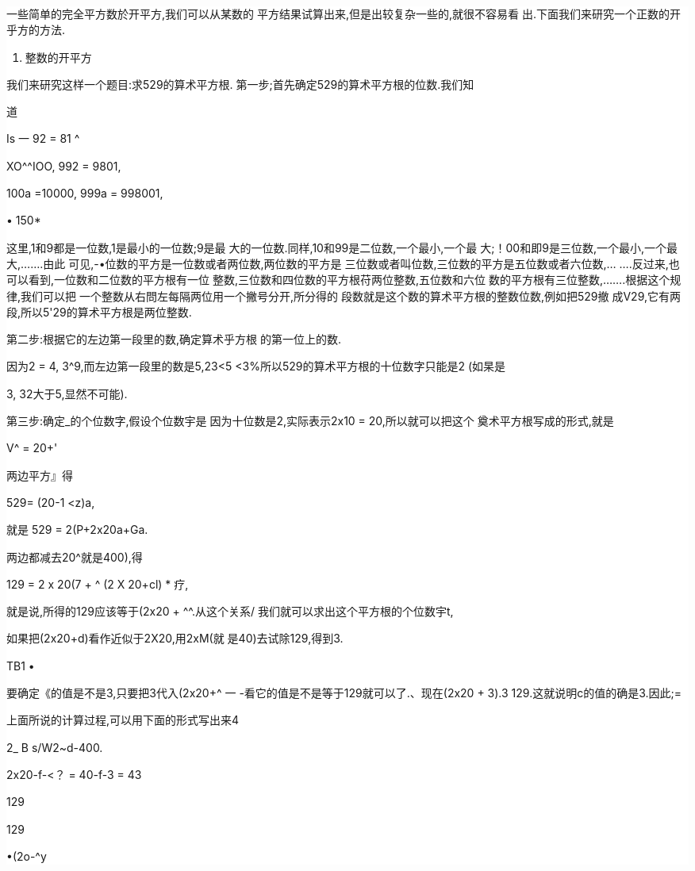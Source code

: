 一些简单的完全平方数於开平方,我们可以从某数的 平方结果试算出来,但是出较复杂一些的,就很不容易看 
出.下面我们来研究一个正数的开乎方的方法.

1. 整数的开平方

我们来研究这样一个题目:求529的算术平方根. 第一步;首先确定529的算术平方根的位数.我们知

道

Is 一 92 = 81 ^

XO^^IOO, 992 = 9801,

100a =10000, 999a = 998001,

• 150*

这里,1和9都是一位数,1是最小的一位数;9是最 大的一位数.同样,10和99是二位数,一个最小,一个最 
大;！00和即9是三位数,一个最小,一个最大,…….由此 可见,-•位数的平方是一位数或者两位数,两位数的平方是 
三位数或者叫位数,三位数的平方是五位数或者六位数,… ….反过来,也可以看到,一位数和二位数的平方根有一位 
整数,三位数和四位数的平方根苻两位整数,五位数和六位 数的平方根有三位整数,…….根据这个规律,我们可以把 
一个整数从右問左每隔两位用一个撇号分开,所分得的 段数就是这个数的算术平方根的整数位数,例如把529撤 
成V29,它有两段,所以5'29的算术平方根是两位整数.

第二步:根据它的左边第一段里的数,确定算术乎方根 的第一位上的数.

因为2 = 4, 3^9,而左边第一段里的数是5,23<5 <3%所以529的算术平方根的十位数字只能是2 (如杲是

3, 32大于5,显然不可能).

第三步:确定_的个位数字,假设个位数宇是 因为十位数是2,实际表示2x10 = 20,所以就可以把这个 奠术平方根写成的形式,就是

V^ = 20+'

两边平方』得

529= (20-1 <z)a,

就是 529 = 2(P+2x20a+Ga.

两边都减去20^就是400),得

129 = 2 x 20(7 + ^ (2 X 20+cl) * 疗,

就是说,所得的129应该等于(2x20 + ^^.从这个关系/ 我们就可以求出这个平方根的个位数宇t,

如果把(2x20+d)看作近似于2X20,用2xM(就 是40)去试除129,得到3.

TB1 •

要确定《的值是不是3,只要把3代入(2x20+^ 一 -看它的值是不是等于129就可以了.、现在(2x20 + 3).3 
129.这就说明c的值的确是3.因此;=

上面所说的计算过程,可以用下面的形式写出来4

2_ B s/W2~d-400.

2x20-f-<？ = 40-f-3 = 43

129

129

•(2o-\^y
